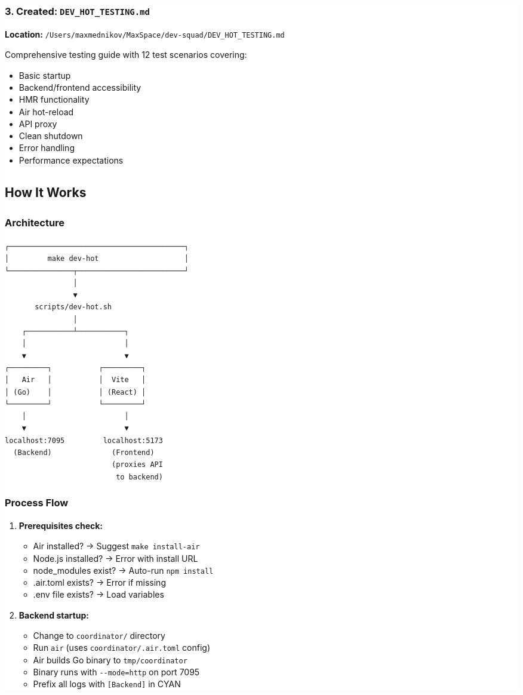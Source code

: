 ### 3. Created: `DEV_HOT_TESTING.md`
**Location:** `/Users/maxmednikov/MaxSpace/dev-squad/DEV_HOT_TESTING.md`

Comprehensive testing guide with 12 test scenarios covering:
- Basic startup
- Backend/frontend accessibility
- HMR functionality
- Air hot-reload
- API proxy
- Clean shutdown
- Error handling
- Performance expectations

## How It Works

### Architecture
```
┌─────────────────────────────────────────┐
│         make dev-hot                    │
└───────────────┬─────────────────────────┘
                │
                ▼
       scripts/dev-hot.sh
                │
    ┌───────────┴───────────┐
    │                       │
    ▼                       ▼
┌─────────┐           ┌─────────┐
│   Air   │           │  Vite   │
│ (Go)    │           │ (React) │
└─────────┘           └─────────┘
    │                       │
    ▼                       ▼
localhost:7095         localhost:5173
  (Backend)              (Frontend)
                         (proxies API
                          to backend)
```

### Process Flow
1. **Prerequisites check:**
   - Air installed? → Suggest `make install-air`
   - Node.js installed? → Error with install URL
   - node_modules exist? → Auto-run `npm install`
   - .air.toml exists? → Error if missing
   - .env file exists? → Load variables

2. **Backend startup:**
   - Change to `coordinator/` directory
   - Run `air` (uses `coordinator/.air.toml` config)
   - Air builds Go binary to `tmp/coordinator`
   - Binary runs with `--mode=http` on port 7095
   - Prefix all logs with `[Backend]` in CYAN
